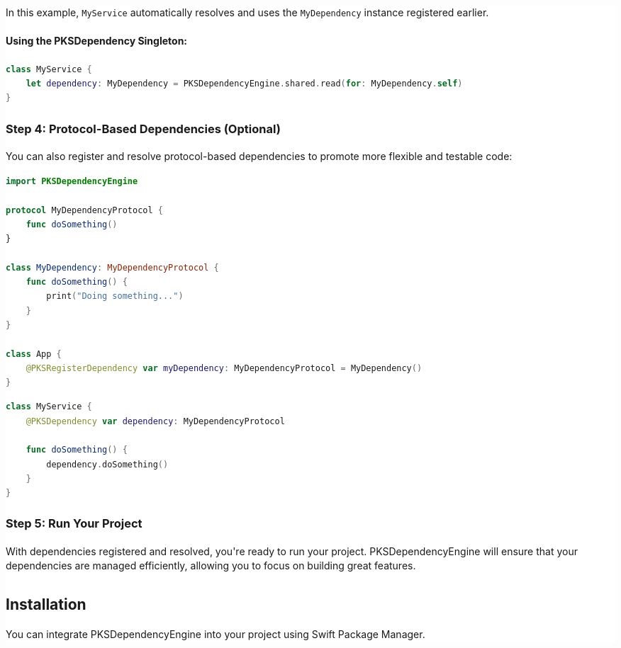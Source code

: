 In this example, `MyService` automatically resolves and uses the `MyDependency` instance registered earlier.

#### Using the PKSDependency Singleton:

```swift
class MyService {
    let dependency: MyDependency = PKSDependencyEngine.shared.read(for: MyDependency.self)
}
```

### Step 4: Protocol-Based Dependencies (Optional)

You can also register and resolve protocol-based dependencies to promote more flexible and testable code:

```swift
import PKSDependencyEngine

protocol MyDependencyProtocol {
    func doSomething()
}

class MyDependency: MyDependencyProtocol {
    func doSomething() {
        print("Doing something...")
    }
}

class App {
    @PKSRegisterDependency var myDependency: MyDependencyProtocol = MyDependency()
}
```

```swift
class MyService {
    @PKSDependency var dependency: MyDependencyProtocol

    func doSomething() {
        dependency.doSomething()
    }
}
```

### Step 5: Run Your Project

With dependencies registered and resolved, you're ready to run your project. PKSDependencyEngine will ensure that your dependencies are managed efficiently, allowing you to focus on building great features.

## Installation

You can integrate PKSDependencyEngine into your project using Swift Package Manager.

